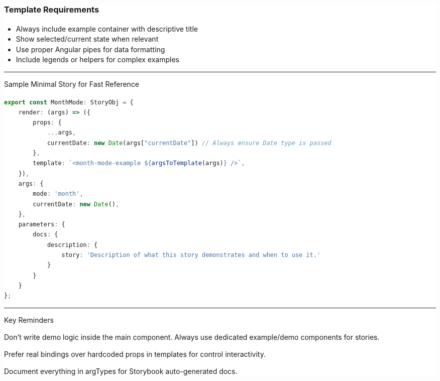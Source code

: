 ### Template Requirements
- Always include example container with descriptive title
- Show selected/current state when relevant
- Use proper Angular pipes for data formatting
- Include legends or helpers for complex examples

---

Sample Minimal Story for Fast Reference

```ts
export const MonthMode: StoryObj = {
	render: (args) => ({
		props: {
			...args,
			currentDate: new Date(args["currentDate"]) // Always ensure Date type is passed
		},
		template: `<month-mode-example ${argsToTemplate(args)} />`,
	}),
	args: {
		mode: 'month',
		currentDate: new Date(),
	},
	parameters: {
		docs: {
			description: {
				story: 'Description of what this story demonstrates and when to use it.'
			}
		}
	}
};
```

---

Key Reminders

Don’t write demo logic inside the main component.
Always use dedicated example/demo components for stories.

Prefer real bindings over hardcoded props in templates for control interactivity.

Document everything in argTypes for Storybook auto-generated docs.
